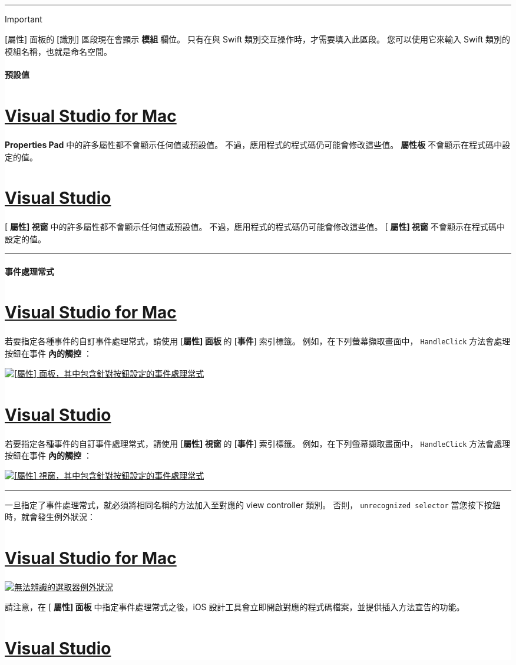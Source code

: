 -----

> [!IMPORTANT]
> [屬性] 面板的 [識別] 區段現在會顯示 **模組** 欄位。 只有在與 Swift 類別交互操作時，才需要填入此區段。 您可以使用它來輸入 Swift 類別的模組名稱，也就是命名空間。

#### <a name="default-values"></a>預設值

# <a name="visual-studio-for-mac"></a>[Visual Studio for Mac](#tab/macos)

**Properties Pad** 中的許多屬性都不會顯示任何值或預設值。 不過，應用程式的程式碼仍可能會修改這些值。 **屬性板** 不會顯示在程式碼中設定的值。

# <a name="visual-studio"></a>[Visual Studio](#tab/windows)

[ **屬性] 視窗** 中的許多屬性都不會顯示任何值或預設值。 不過，應用程式的程式碼仍可能會修改這些值。 [ **屬性] 視窗** 不會顯示在程式碼中設定的值。

-----

#### <a name="event-handlers"></a>事件處理常式

# <a name="visual-studio-for-mac"></a>[Visual Studio for Mac](#tab/macos)

若要指定各種事件的自訂事件處理常式，請使用 [**屬性] 面板** 的 [**事件**] 索引標籤。 例如，在下列螢幕擷取畫面中， `HandleClick` 方法會處理按鈕在事件 **內的觸控** ：

[![[屬性] 面板，其中包含針對按鈕設定的事件處理常式](introduction-images/19-buttonpropertiespadevents-vsmac.png "[屬性] 面板，其中包含針對按鈕設定的事件處理常式")](introduction-images/19-buttonpropertiespadevents-vsmac-large.png#lightbox)

# <a name="visual-studio"></a>[Visual Studio](#tab/windows)

若要指定各種事件的自訂事件處理常式，請使用 [**屬性] 視窗** 的 [**事件**] 索引標籤。 例如，在下列螢幕擷取畫面中， `HandleClick` 方法會處理按鈕在事件 **內的觸控** ：

[![[屬性] 視窗，其中包含針對按鈕設定的事件處理常式](introduction-images/19-buttonpropertieswindowevents-vs.png "[屬性] 視窗，其中包含針對按鈕設定的事件處理常式")](introduction-images/19-buttonpropertieswindowevents-vs-large.png#lightbox)

-----

一旦指定了事件處理常式，就必須將相同名稱的方法加入至對應的 view controller 類別。 否則， `unrecognized selector` 當您按下按鈕時，就會發生例外狀況：

# <a name="visual-studio-for-mac"></a>[Visual Studio for Mac](#tab/macos)

[![無法辨識的選取器例外狀況](introduction-images/20-unrecognizedselector-vsmac.png "無法辨識的選取器例外狀況")](introduction-images/20-unrecognizedselector-vsmac-large.png#lightbox)

請注意，在 [ **屬性] 面板** 中指定事件處理常式之後，iOS 設計工具會立即開啟對應的程式碼檔案，並提供插入方法宣告的功能。 

# <a name="visual-studio"></a>[Visual Studio](#tab/windows)
